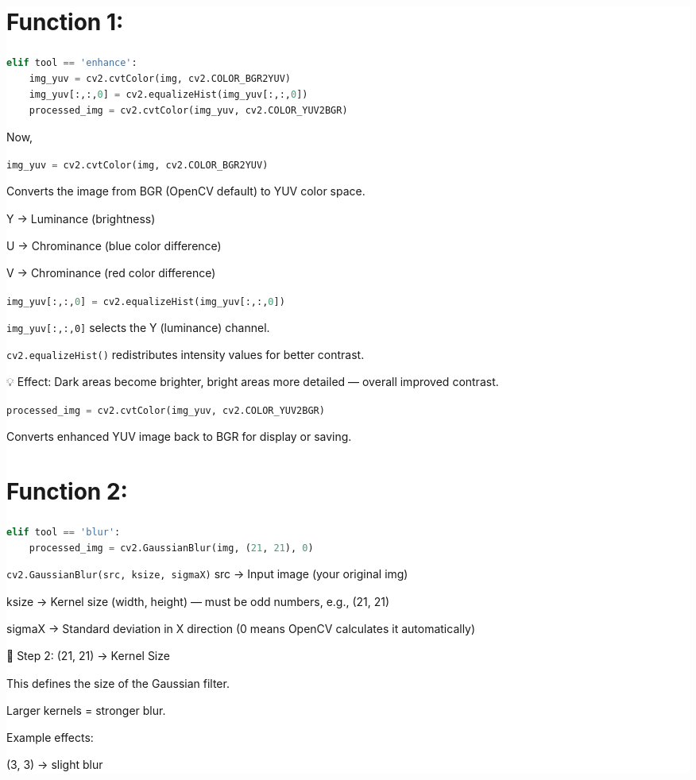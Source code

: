 # Function 1:
```python
elif tool == 'enhance':
    img_yuv = cv2.cvtColor(img, cv2.COLOR_BGR2YUV)
    img_yuv[:,:,0] = cv2.equalizeHist(img_yuv[:,:,0])
    processed_img = cv2.cvtColor(img_yuv, cv2.COLOR_YUV2BGR)

```
Now,
```python
img_yuv = cv2.cvtColor(img, cv2.COLOR_BGR2YUV)
```
Converts the image from BGR (OpenCV default) to YUV color space.

Y → Luminance (brightness)

U → Chrominance (blue color difference)

V → Chrominance (red color difference)


```python
img_yuv[:,:,0] = cv2.equalizeHist(img_yuv[:,:,0])
```
`img_yuv[:,:,0]` selects the Y (luminance) channel.

`cv2.equalizeHist()` redistributes intensity values for better contrast.

💡 Effect: Dark areas become brighter, bright areas more detailed — overall improved contrast.

```python
processed_img = cv2.cvtColor(img_yuv, cv2.COLOR_YUV2BGR)
```
Converts enhanced YUV image back to BGR for display or saving.

# Function 2:

```python
elif tool == 'blur':
    processed_img = cv2.GaussianBlur(img, (21, 21), 0)
```

`cv2.GaussianBlur(src, ksize, sigmaX)`
src ->	Input image (your original img)

ksize -> Kernel size (width, height) — must be odd numbers, e.g., (21, 21)

sigmaX	-> Standard deviation in X direction (0 means OpenCV calculates it automatically)

🔸 Step 2: (21, 21) → Kernel Size

This defines the size of the Gaussian filter.

Larger kernels = stronger blur.

Example effects:

(3, 3) → slight blur
